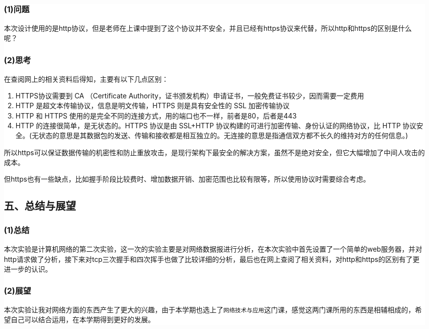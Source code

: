 ### (1)问题

本次设计使用的是http协议，但是老师在上课中提到了这个协议并不安全，并且已经有https协议来代替，所以http和https的区别是什么呢？


### (2)思考

在查阅网上的相关资料后得知，主要有以下几点区别：

1. HTTPS协议需要到 CA （Certificate Authority，证书颁发机构）申请证书，一般免费证书较少，因而需要一定费用
2. HTTP 是超文本传输协议，信息是明文传输，HTTPS 则是具有安全性的 SSL 加密传输协议
3. HTTP 和 HTTPS 使用的是完全不同的连接方式，用的端口也不一样，前者是80，后者是443
4. HTTP 的连接很简单，是无状态的。HTTPS 协议是由 SSL+HTTP 协议构建的可进行加密传输、身份认证的网络协议，比 HTTP 协议安全。(无状态的意思是其数据包的发送、传输和接收都是相互独立的。无连接的意思是指通信双方都不长久的维持对方的任何信息。)

所以https可以保证数据传输的机密性和防止重放攻击，是现行架构下最安全的解决方案，虽然不是绝对安全，但它大幅增加了中间人攻击的成本。

但https也有一些缺点，比如握手阶段比较费时、增加数据开销、加密范围也比较有限等，所以使用协议时需要综合考虑。




## 五、总结与展望


### (1)总结
本次实验是计算机网络的第二次实验，这一次的实验主要是对网络数据报进行分析，在本次实验中首先设置了一个简单的web服务器，并对http请求做了分析，接下来对tcp三次握手和四次挥手也做了比较详细的分析，最后也在网上查阅了相关资料，对http和https的区别有了更进一步的认识。


### (2)展望
本次实验让我对网络方面的东西产生了更大的兴趣，由于本学期也选上了`网络技术与应用`这门课，感觉这两门课所用的东西是相辅相成的，希望自己可以结合运用，在本学期得到更好的发展。









